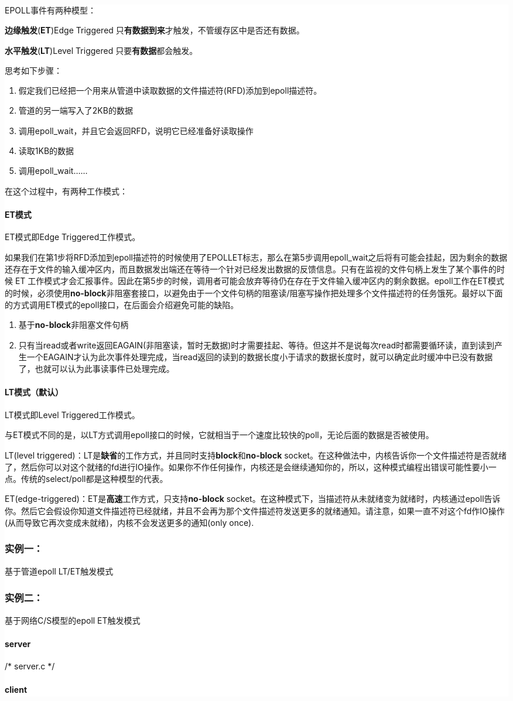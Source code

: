 EPOLL事件有两种模型：

**边缘触发**(**ET**)Edge Triggered  只**有数据到来**才触发，不管缓存区中是否还有数据。

**水平触发**(**LT**)Level Triggered  只要**有数据**都会触发。

思考如下步骤：

1.  假定我们已经把一个用来从管道中读取数据的文件描述符(RFD)添加到epoll描述符。

2.  管道的另一端写入了2KB的数据

3.  调用epoll\_wait，并且它会返回RFD，说明它已经准备好读取操作

4.  读取1KB的数据

5.  调用epoll\_wait……

在这个过程中，有两种工作模式：

#### ET模式

ET模式即Edge Triggered工作模式。

如果我们在第1步将RFD添加到epoll描述符的时候使用了EPOLLET标志，那么在第5步调用epoll\_wait之后将有可能会挂起，因为剩余的数据还存在于文件的输入缓冲区内，而且数据发出端还在等待一个针对已经发出数据的反馈信息。只有在监视的文件句柄上发生了某个事件的时候 ET 工作模式才会汇报事件。因此在第5步的时候，调用者可能会放弃等待仍在存在于文件输入缓冲区内的剩余数据。epoll工作在ET模式的时候，必须使用**no-block**非阻塞套接口，以避免由于一个文件句柄的阻塞读/阻塞写操作把处理多个文件描述符的任务饿死。最好以下面的方式调用ET模式的epoll接口，在后面会介绍避免可能的缺陷。

1)  基于**no-block**非阻塞文件句柄

2)  只有当read或者write返回EAGAIN(非阻塞读，暂时无数据)时才需要挂起、等待。但这并不是说每次read时都需要循环读，直到读到产生一个EAGAIN才认为此次事件处理完成，当read返回的读到的数据长度小于请求的数据长度时，就可以确定此时缓冲中已没有数据了，也就可以认为此事读事件已处理完成。

#### LT模式（默认）

LT模式即Level Triggered工作模式。

与ET模式不同的是，以LT方式调用epoll接口的时候，它就相当于一个速度比较快的poll，无论后面的数据是否被使用。

LT(level triggered)：LT是**缺省**的工作方式，并且同时支持**block**和**no-block** socket。在这种做法中，内核告诉你一个文件描述符是否就绪了，然后你可以对这个就绪的fd进行IO操作。如果你不作任何操作，内核还是会继续通知你的，所以，这种模式编程出错误可能性要小一点。传统的select/poll都是这种模型的代表。

ET(edge-triggered)：ET是**高速**工作方式，只支持**no-block** socket。在这种模式下，当描述符从未就绪变为就绪时，内核通过epoll告诉你。然后它会假设你知道文件描述符已经就绪，并且不会再为那个文件描述符发送更多的就绪通知。请注意，如果一直不对这个fd作IO操作(从而导致它再次变成未就绪)，内核不会发送更多的通知(only once).

### 实例一：

基于管道epoll LT/ET触发模式

### 实例二：

基于网络C/S模型的epoll ET触发模式

#### server

/\* server.c \*/

#### client
